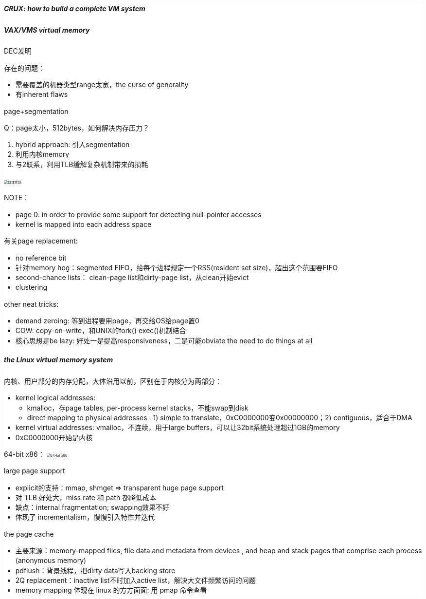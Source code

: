 ##### CRUX: how to build a complete VM system

##### VAX/VMS virtual memory

DEC发明

存在的问题：
* 需要覆盖的机器类型range太宽，the curse of generality    
* 有inherent flaws

page+segmentation

Q：page太小，512bytes，如何解决内存压力？

1. hybrid approach: 引入segmentation    
2. 利用内核memory    
3. 与2联系，利用TLB缓解复杂机制带来的损耗 

<img src="https://raw.githubusercontent.com/huangrt01/Markdown-Transformer-and-Uploader/mynote/Notes/OSTEP-Operating-Systems-Three-Easy-Pieces/008.jpg" alt="具体实现" style="zoom:50%;" />

NOTE：
* page 0: in order to provide some support for detecting null-pointer accesses
* kernel is mapped into each address space

有关page replacement:
*  no reference bit
* 针对memory hog：segmented FIFO，给每个进程规定一个RSS(resident set size)，超出这个范围要FIFO
* second-chance lists： clean-page list和dirty-page list，从clean开始evict
* clustering

other neat tricks:
* demand zeroing: 等到进程要用page，再交给OS给page置0
* COW: copy-on-write，和UNIX的fork() exec()机制结合
* 核心思想是be lazy: 好处一是提高responsiveness，二是可能obviate the need to do things at all

##### the Linux virtual memory system


内核、用户部分的内存分配，大体沿用以前，区别在于内核分为两部分：
* kernel logical addresses:
  * kmalloc，存page tables, per-process kernel stacks，不能swap到disk
  * direct mapping to physical addresses  : 1) simple to translate，0xC0000000变0x00000000；2) contiguous，适合于DMA
* kernel virtual addresses: vmalloc，不连续，用于large buffers，可以让32bit系统处理超过1GB的memory
* 0xC0000000开始是内核

64-bit x86：
<img src="https://raw.githubusercontent.com/huangrt01/Markdown-Transformer-and-Uploader/mynote/Notes/OSTEP-Operating-Systems-Three-Easy-Pieces/009.jpg" alt="64-bit x86" style="zoom:50%;" />

large page support
* explicit的支持：mmap, shmget    => transparent huge page support
* 对 TLB 好处大，miss rate 和 path 都降低成本
* 缺点：internal fragmentation; swapping效果不好
* 体现了 incrementalism，慢慢引入特性并迭代

the page cache
* 主要来源：memory-mapped files, file data and metadata from devices , and heap and stack pages that comprise each process (anonymous memory)
* pdflush：背景线程，把dirty data写入backing store
* 2Q replacement：inactive list不时加入active list，解决大文件频繁访问的问题
* memory mapping 体现在 linux 的方方面面: 用 pmap 命令查看
